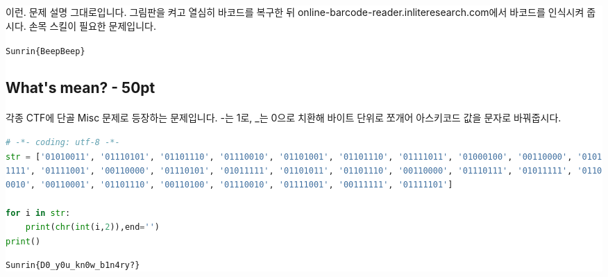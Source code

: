 이런. 문제 설명 그대로입니다. 그림판을 켜고 열심히 바코드를 복구한 뒤 online-barcode-reader.inliteresearch.com에서 바코드를 인식시켜 줍시다. 손목 스킬이 필요한 문제입니다.

	Sunrin{BeepBeep}

## What's mean? - 50pt

각종 CTF에 단골 Misc 문제로 등장하는 문제입니다. -는 1로, _는 0으로 치환해 바이트 단위로 쪼개어 아스키코드 값을 문자로 바꿔줍시다.

```python
# -*- coding: utf-8 -*-
str = ['01010011', '01110101', '01101110', '01110010', '01101001', '01101110', '01111011', '01000100', '00110000', '01011111', '01111001', '00110000', '01110101', '01011111', '01101011', '01101110', '00110000', '01110111', '01011111', '01100010', '00110001', '01101110', '00110100', '01110010', '01111001', '00111111', '01111101']

for i in str:
    print(chr(int(i,2)),end='')
print()
```

	Sunrin{D0_y0u_kn0w_b1n4ry?}